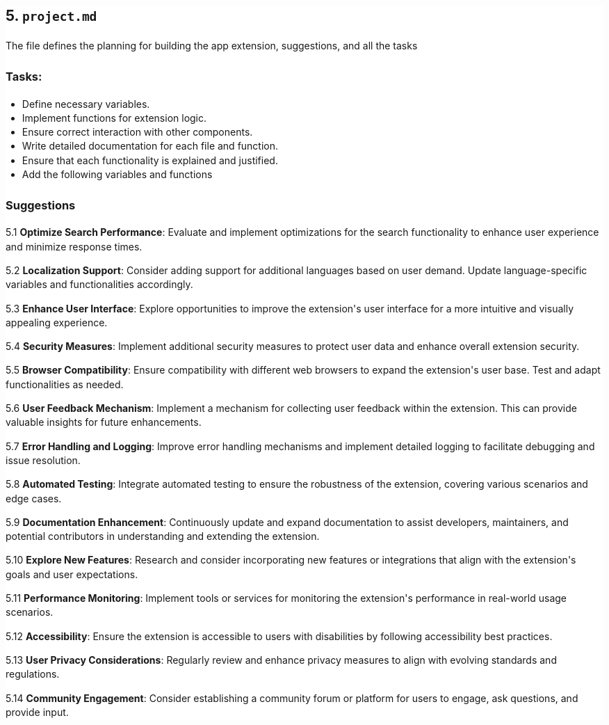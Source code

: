 
## 5. `project.md`


The file defines the planning for building the app extension, suggestions, and all the tasks

### Tasks:
- Define necessary variables.
- Implement functions for extension logic.
- Ensure correct interaction with other components.
- Write detailed documentation for each file and function.
- Ensure that each functionality is explained and justified.
- Add the following variables and functions

### Suggestions
5.1 **Optimize Search Performance**: Evaluate and implement optimizations for the search functionality to enhance user experience and minimize response times.

5.2 **Localization Support**: Consider adding support for additional languages based on user demand. Update language-specific variables and functionalities accordingly.

5.3 **Enhance User Interface**: Explore opportunities to improve the extension's user interface for a more intuitive and visually appealing experience.

5.4 **Security Measures**: Implement additional security measures to protect user data and enhance overall extension security.

5.5 **Browser Compatibility**: Ensure compatibility with different web browsers to expand the extension's user base. Test and adapt functionalities as needed.

5.6 **User Feedback Mechanism**: Implement a mechanism for collecting user feedback within the extension. This can provide valuable insights for future enhancements.

5.7 **Error Handling and Logging**: Improve error handling mechanisms and implement detailed logging to facilitate debugging and issue resolution.

5.8 **Automated Testing**: Integrate automated testing to ensure the robustness of the extension, covering various scenarios and edge cases.

5.9 **Documentation Enhancement**: Continuously update and expand documentation to assist developers, maintainers, and potential contributors in understanding and extending the extension.

5.10 **Explore New Features**: Research and consider incorporating new features or integrations that align with the extension's goals and user expectations.

5.11 **Performance Monitoring**: Implement tools or services for monitoring the extension's performance in real-world usage scenarios.

5.12 **Accessibility**: Ensure the extension is accessible to users with disabilities by following accessibility best practices.

5.13 **User Privacy Considerations**: Regularly review and enhance privacy measures to align with evolving standards and regulations.

5.14 **Community Engagement**: Consider establishing a community forum or platform for users to engage, ask questions, and provide input.
